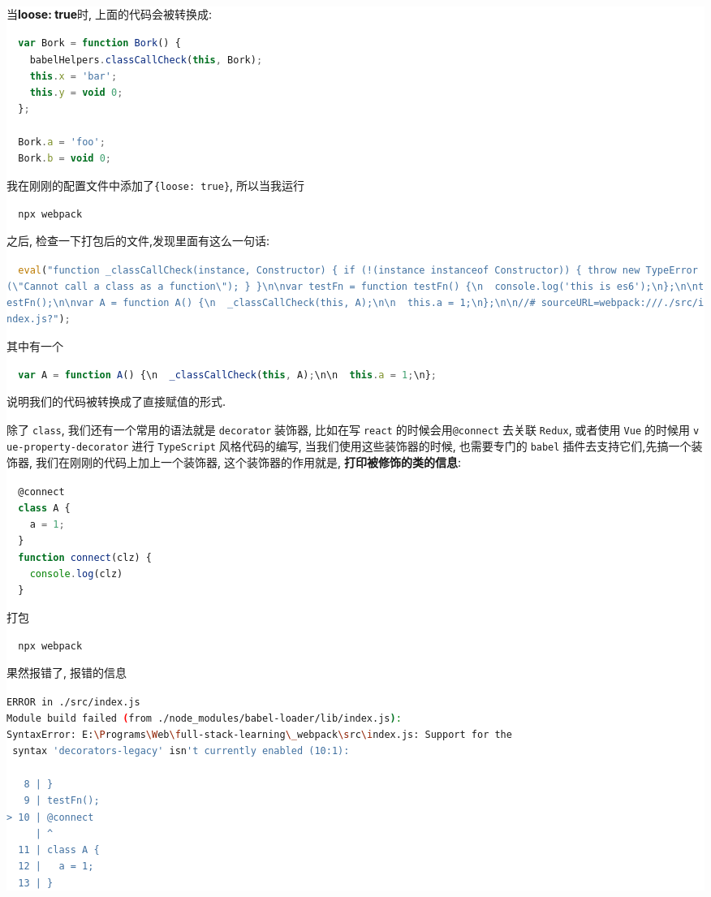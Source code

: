 当**loose: true**时, 上面的代码会被转换成:

```javascript
  var Bork = function Bork() {
    babelHelpers.classCallCheck(this, Bork);
    this.x = 'bar';
    this.y = void 0;
  };

  Bork.a = 'foo';
  Bork.b = void 0;
```

我在刚刚的配置文件中添加了`{loose: true}`, 所以当我运行

```sh
  npx webpack
```

之后, 检查一下打包后的文件,发现里面有这么一句话:

```javascript
  eval("function _classCallCheck(instance, Constructor) { if (!(instance instanceof Constructor)) { throw new TypeError(\"Cannot call a class as a function\"); } }\n\nvar testFn = function testFn() {\n  console.log('this is es6');\n};\n\ntestFn();\n\nvar A = function A() {\n  _classCallCheck(this, A);\n\n  this.a = 1;\n};\n\n//# sourceURL=webpack:///./src/index.js?");
```

其中有一个

```javascript
  var A = function A() {\n  _classCallCheck(this, A);\n\n  this.a = 1;\n};
```

说明我们的代码被转换成了直接赋值的形式.

除了 `class`, 我们还有一个常用的语法就是 `decorator` 装饰器, 比如在写 `react` 的时候会用`@connect` 去关联 `Redux`, 或者使用 `Vue` 的时候用 `vue-property-decorator` 进行 `TypeScript` 风格代码的编写, 当我们使用这些装饰器的时候, 也需要专门的 `babel` 插件去支持它们,先搞一个装饰器, 我们在刚刚的代码上加上一个装饰器, 这个装饰器的作用就是, **打印被修饰的类的信息**:

```javascript
  @connect
  class A {
    a = 1;
  }
  function connect(clz) {
    console.log(clz)
  }
```

打包

```sh
  npx webpack
```

果然报错了, 报错的信息

```sh
ERROR in ./src/index.js
Module build failed (from ./node_modules/babel-loader/lib/index.js):
SyntaxError: E:\Programs\Web\full-stack-learning\_webpack\src\index.js: Support for the
 syntax 'decorators-legacy' isn't currently enabled (10:1):

   8 | }
   9 | testFn();
> 10 | @connect
     | ^
  11 | class A {
  12 |   a = 1;
  13 | }
```
